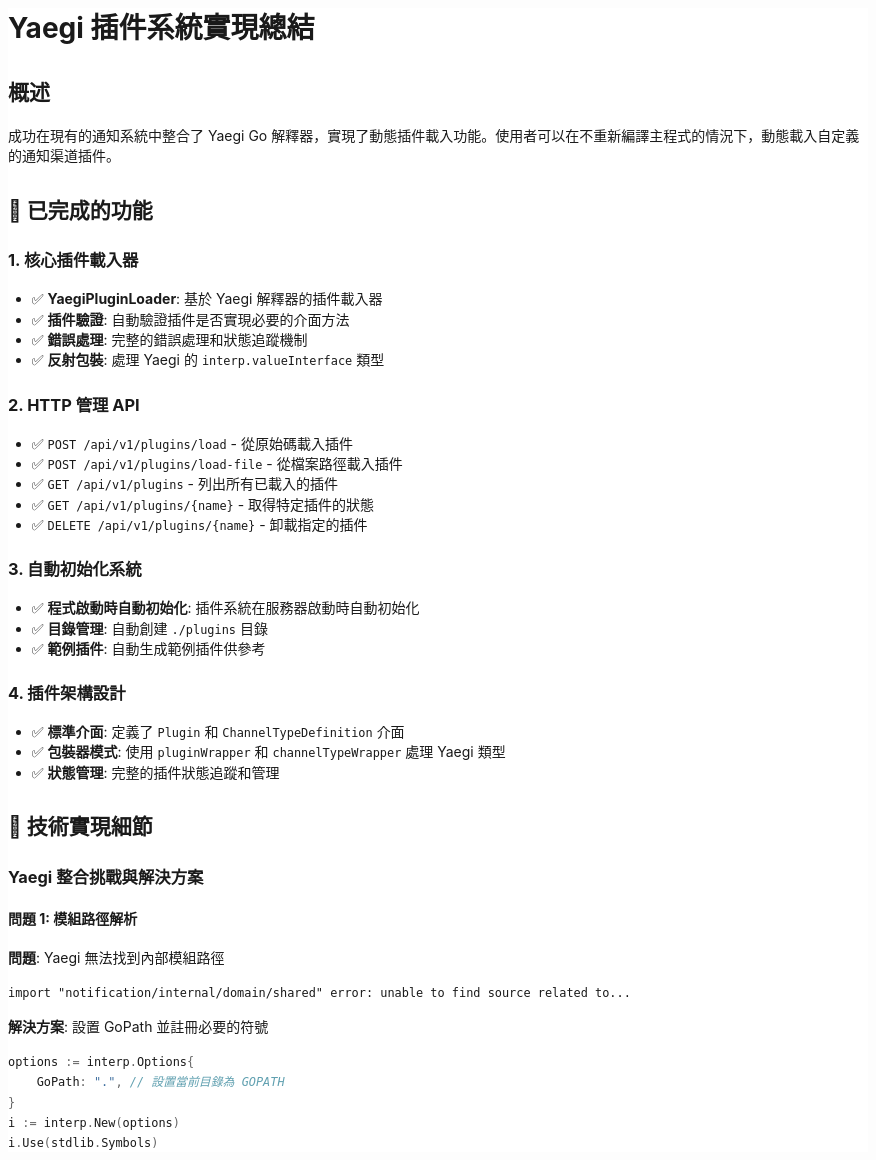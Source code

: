 # Yaegi 插件系統實現總結

## 概述

成功在現有的通知系統中整合了 Yaegi Go 解釋器，實現了動態插件載入功能。使用者可以在不重新編譯主程式的情況下，動態載入自定義的通知渠道插件。

## 🎯 已完成的功能

### 1. 核心插件載入器
- ✅ **YaegiPluginLoader**: 基於 Yaegi 解釋器的插件載入器
- ✅ **插件驗證**: 自動驗證插件是否實現必要的介面方法
- ✅ **錯誤處理**: 完整的錯誤處理和狀態追蹤機制
- ✅ **反射包裝**: 處理 Yaegi 的 `interp.valueInterface` 類型

### 2. HTTP 管理 API
- ✅ `POST /api/v1/plugins/load` - 從原始碼載入插件
- ✅ `POST /api/v1/plugins/load-file` - 從檔案路徑載入插件
- ✅ `GET /api/v1/plugins` - 列出所有已載入的插件
- ✅ `GET /api/v1/plugins/{name}` - 取得特定插件的狀態
- ✅ `DELETE /api/v1/plugins/{name}` - 卸載指定的插件

### 3. 自動初始化系統
- ✅ **程式啟動時自動初始化**: 插件系統在服務器啟動時自動初始化
- ✅ **目錄管理**: 自動創建 `./plugins` 目錄
- ✅ **範例插件**: 自動生成範例插件供參考

### 4. 插件架構設計
- ✅ **標準介面**: 定義了 `Plugin` 和 `ChannelTypeDefinition` 介面
- ✅ **包裝器模式**: 使用 `pluginWrapper` 和 `channelTypeWrapper` 處理 Yaegi 類型
- ✅ **狀態管理**: 完整的插件狀態追蹤和管理

## 🔧 技術實現細節

### Yaegi 整合挑戰與解決方案

#### 問題 1: 模組路徑解析
**問題**: Yaegi 無法找到內部模組路徑
```
import "notification/internal/domain/shared" error: unable to find source related to...
```

**解決方案**: 設置 GoPath 並註冊必要的符號
```go
options := interp.Options{
    GoPath: ".", // 設置當前目錄為 GOPATH
}
i := interp.New(options)
i.Use(stdlib.Symbols)
```
